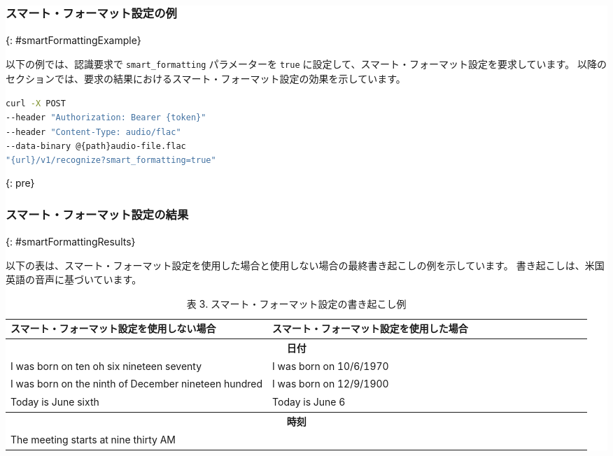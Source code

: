 ### スマート・フォーマット設定の例
{: #smartFormattingExample}

以下の例では、認識要求で `smart_formatting` パラメーターを `true` に設定して、スマート・フォーマット設定を要求しています。 以降のセクションでは、要求の結果におけるスマート・フォーマット設定の効果を示しています。

```bash
curl -X POST
--header "Authorization: Bearer {token}"
--header "Content-Type: audio/flac"
--data-binary @{path}audio-file.flac
"{url}/v1/recognize?smart_formatting=true"
```
{: pre}

### スマート・フォーマット設定の結果
{: #smartFormattingResults}

以下の表は、スマート・フォーマット設定を使用した場合と使用しない場合の最終書き起こしの例を示しています。 書き起こしは、米国英語の音声に基づいています。

<table summary="各見出し行の後に、見出しで識別される要素に対するスマート・フォーマット設定の効果を示す例を含む複数の行が続きます。">
  <caption>表 3. スマート・フォーマット設定の書き起こし例</caption>
  <tr>
    <th id="without_formatting" style="width:45%; text-align:left">スマート・フォーマット設定を使用しない場合</th>
    <th id="with_formatting" style="text-align:left">スマート・フォーマット設定を使用した場合</th>
  </tr>
  <tr>
    <th id="Dates" colspan="2">
      <strong>日付</strong>
    </th>
  </tr>
  <tr>
    <td headers="Dates without_formatting">
      I was born on ten oh six nineteen seventy
    </td>
    <td headers="Dates with_formatting">
      I was born on 10/6/1970
    </td>
  </tr>
  <tr>
    <td headers="Dates without_formatting">
      I was born on the ninth of December nineteen hundred
    </td>
    <td headers="Dates with_formatting">
      I was born on 12/9/1900
    </td>
  </tr>
  <tr>
    <td headers="Dates without_formatting">
      Today is June sixth
    </td>
    <td headers="Dates with_formatting">
      Today is June 6
    </td>
  </tr>
  <tr>
    <th id="Times" colspan="2">
      <strong>時刻</strong>
    </th>
  </tr>
  <tr>
    <td headers="Times without_formatting">
      The meeting starts at nine thirty AM
    </td>
    <td headers="Times with_formatting">